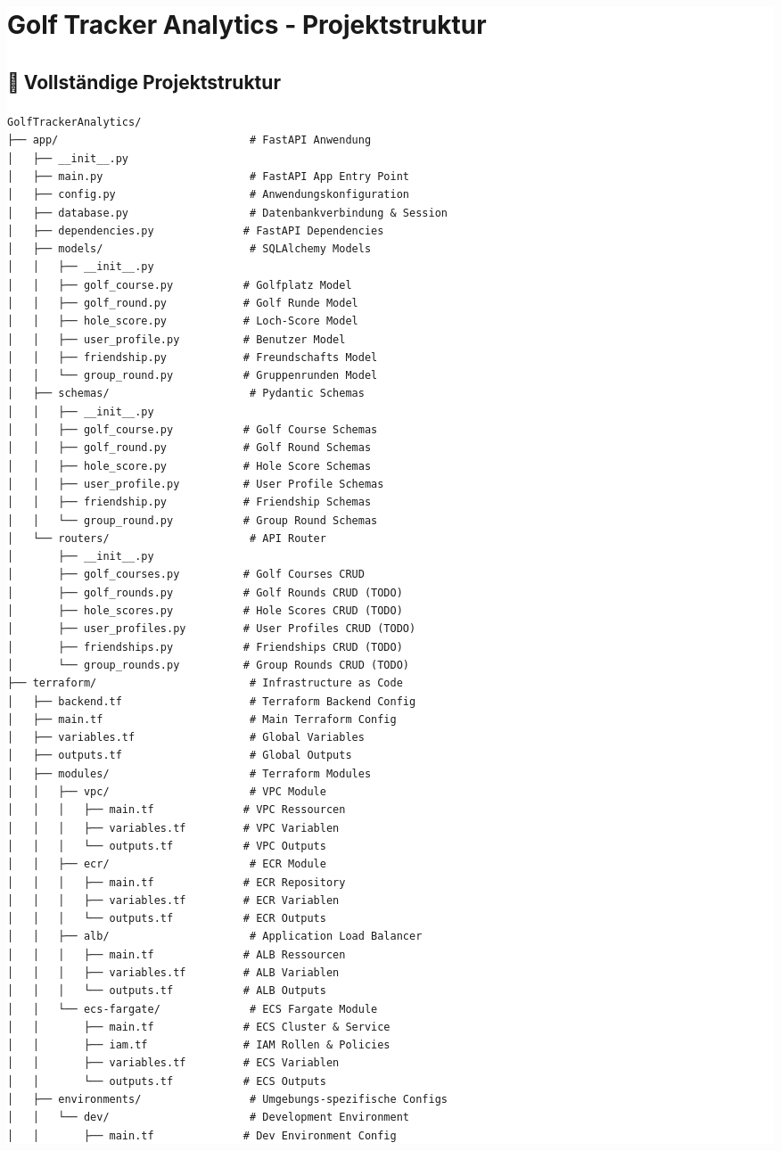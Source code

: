 # Golf Tracker Analytics - Projektstruktur

## 📁 Vollständige Projektstruktur

```
GolfTrackerAnalytics/
├── app/                              # FastAPI Anwendung
│   ├── __init__.py
│   ├── main.py                       # FastAPI App Entry Point
│   ├── config.py                     # Anwendungskonfiguration
│   ├── database.py                   # Datenbankverbindung & Session
│   ├── dependencies.py              # FastAPI Dependencies
│   ├── models/                       # SQLAlchemy Models
│   │   ├── __init__.py
│   │   ├── golf_course.py           # Golfplatz Model
│   │   ├── golf_round.py            # Golf Runde Model
│   │   ├── hole_score.py            # Loch-Score Model
│   │   ├── user_profile.py          # Benutzer Model
│   │   ├── friendship.py            # Freundschafts Model
│   │   └── group_round.py           # Gruppenrunden Model
│   ├── schemas/                      # Pydantic Schemas
│   │   ├── __init__.py
│   │   ├── golf_course.py           # Golf Course Schemas
│   │   ├── golf_round.py            # Golf Round Schemas
│   │   ├── hole_score.py            # Hole Score Schemas
│   │   ├── user_profile.py          # User Profile Schemas
│   │   ├── friendship.py            # Friendship Schemas
│   │   └── group_round.py           # Group Round Schemas
│   └── routers/                      # API Router
│       ├── __init__.py
│       ├── golf_courses.py          # Golf Courses CRUD
│       ├── golf_rounds.py           # Golf Rounds CRUD (TODO)
│       ├── hole_scores.py           # Hole Scores CRUD (TODO)
│       ├── user_profiles.py         # User Profiles CRUD (TODO)
│       ├── friendships.py           # Friendships CRUD (TODO)
│       └── group_rounds.py          # Group Rounds CRUD (TODO)
├── terraform/                        # Infrastructure as Code
│   ├── backend.tf                    # Terraform Backend Config
│   ├── main.tf                       # Main Terraform Config
│   ├── variables.tf                  # Global Variables
│   ├── outputs.tf                    # Global Outputs
│   ├── modules/                      # Terraform Modules
│   │   ├── vpc/                      # VPC Module
│   │   │   ├── main.tf              # VPC Ressourcen
│   │   │   ├── variables.tf         # VPC Variablen
│   │   │   └── outputs.tf           # VPC Outputs
│   │   ├── ecr/                      # ECR Module
│   │   │   ├── main.tf              # ECR Repository
│   │   │   ├── variables.tf         # ECR Variablen
│   │   │   └── outputs.tf           # ECR Outputs
│   │   ├── alb/                      # Application Load Balancer
│   │   │   ├── main.tf              # ALB Ressourcen
│   │   │   ├── variables.tf         # ALB Variablen
│   │   │   └── outputs.tf           # ALB Outputs
│   │   └── ecs-fargate/              # ECS Fargate Module
│   │       ├── main.tf              # ECS Cluster & Service
│   │       ├── iam.tf               # IAM Rollen & Policies
│   │       ├── variables.tf         # ECS Variablen
│   │       └── outputs.tf           # ECS Outputs
│   ├── environments/                 # Umgebungs-spezifische Configs
│   │   └── dev/                      # Development Environment
│   │       ├── main.tf              # Dev Environment Config
```